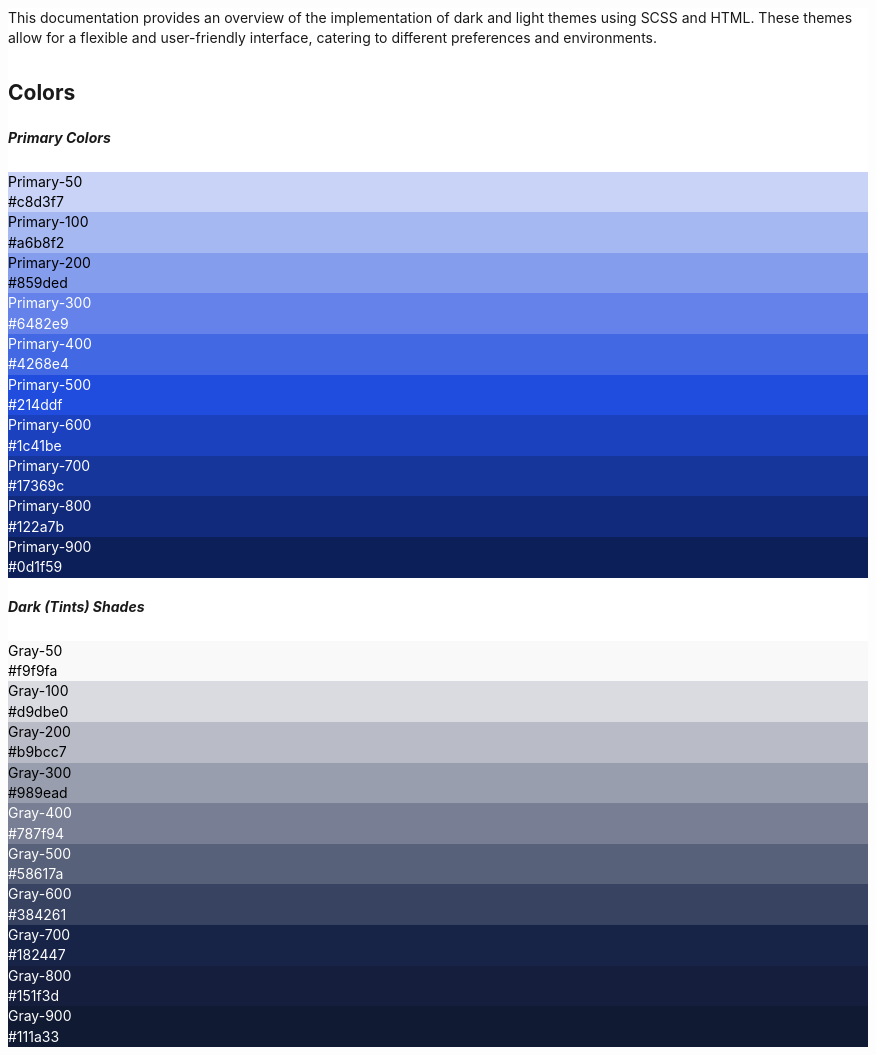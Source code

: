 This documentation provides an overview of the implementation of dark and light themes using SCSS and HTML. These themes allow for a flexible and user-friendly interface, catering to different preferences and environments.

## Colors

##### Primary Colors

<div class="component-preview position-relative">
<div class="color-box" style="background-color: #c8d3f7; color: black;"><span>Primary-50<br>#c8d3f7</span></div>
<div class="color-box" style="background-color: #a6b8f2; color: black;"><span>Primary-100<br>#a6b8f2</span></div>
<div class="color-box" style="background-color: #859ded; color: black;"><span>Primary-200<br>#859ded</span></div>
<div class="color-box" style="background-color: #6482e9; color: white;"><span>Primary-300<br>#6482e9</span></div>
<div class="color-box" style="background-color: #4268e4; color: white;"><span>Primary-400<br>#4268e4</span></div>
<div class="color-box" style="background-color: #214ddf; color: white;"><span>Primary-500<br>#214ddf</span></div>
<div class="color-box" style="background-color: #1c41be; color: white;"><span>Primary-600<br>#1c41be</span></div>
<div class="color-box" style="background-color: #17369c; color: white;"><span>Primary-700<br>#17369c</span></div>
<div class="color-box" style="background-color: #122a7b; color: white;"><span>Primary-800<br>#122a7b</span></div>
<div class="color-box" style="background-color: #0d1f59; color: white;"><span>Primary-900<br>#0d1f59</span></div>
</div>

##### Dark (Tints) Shades

<div class="component-preview position-relative">
<div class="color-box" style="background-color: #f9f9fa; color: black;"><span>Gray-50<br>#f9f9fa</span></div>
<div class="color-box" style="background-color: #d9dbe0; color: black;"><span>Gray-100<br>#d9dbe0</span></div>
<div class="color-box" style="background-color: #b9bcc7; color: black;"><span>Gray-200<br>#b9bcc7</span></div>
<div class="color-box" style="background-color: #989ead; color: black;"><span>Gray-300<br>#989ead</span></div>
<div class="color-box" style="background-color: #787f94; color: white;"><span>Gray-400<br>#787f94</span></div>
<div class="color-box" style="background-color: #58617a; color: white;"><span>Gray-500<br>#58617a</span></div>
<div class="color-box" style="background-color: #384261; color: white;"><span>Gray-600<br>#384261</span></div>
<div class="color-box" style="background-color: #182447; color: white;"><span>Gray-700<br>#182447</span></div>
<div class="color-box" style="background-color: #151f3d; color: white;"><span>Gray-800<br>#151f3d</span></div>
<div class="color-box" style="background-color: #111a33; color: white;"><span>Gray-900<br>#111a33</span></div>
</div>
